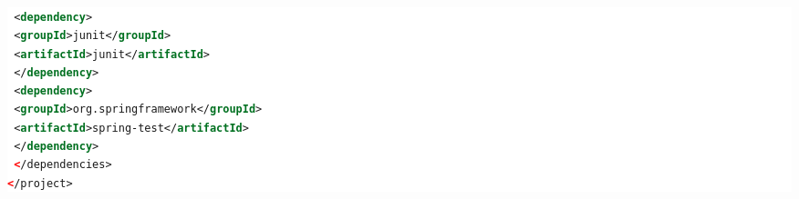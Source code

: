 ```xml
 <dependency>
 <groupId>junit</groupId>
 <artifactId>junit</artifactId>
 </dependency>
 <dependency>
 <groupId>org.springframework</groupId>
 <artifactId>spring-test</artifactId>
 </dependency>
 </dependencies>
</project>
```



